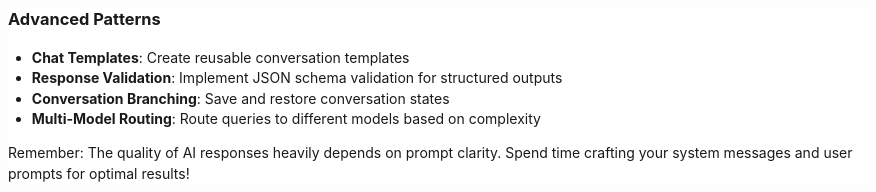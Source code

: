 ### Advanced Patterns

- **Chat Templates**: Create reusable conversation templates
- **Response Validation**: Implement JSON schema validation for structured outputs
- **Conversation Branching**: Save and restore conversation states
- **Multi-Model Routing**: Route queries to different models based on complexity

Remember: The quality of AI responses heavily depends on prompt clarity. Spend time crafting your system messages and
user prompts for optimal results!
